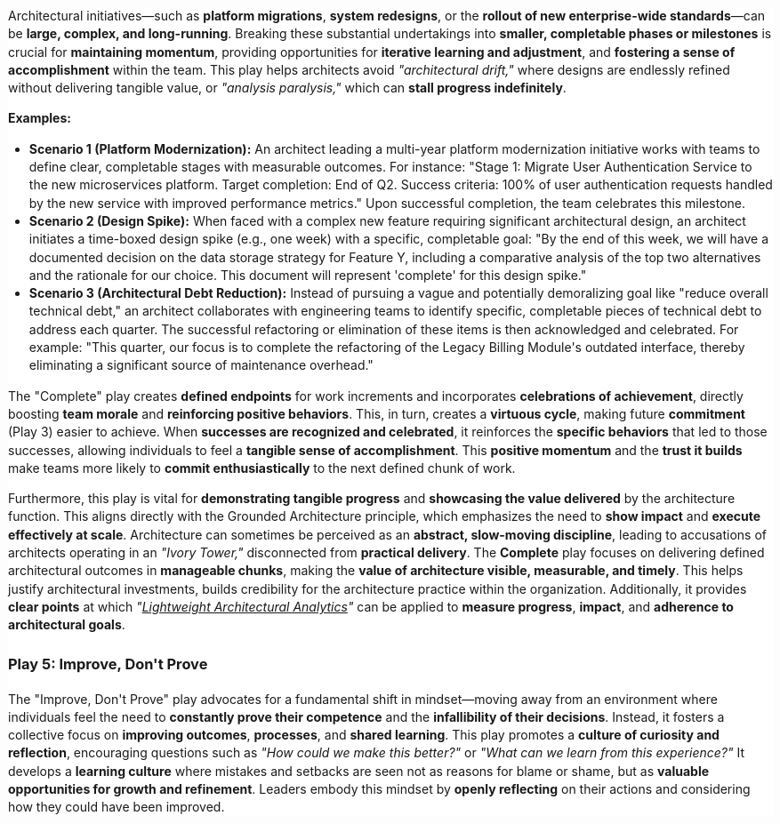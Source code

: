 Architectural initiatives—such as **platform migrations**, **system redesigns**, or the **rollout of new enterprise-wide standards**—can be **large, complex, and long-running**. Breaking these substantial undertakings into **smaller, completable phases or milestones** is crucial for **maintaining momentum**, providing opportunities for **iterative learning and adjustment**, and **fostering a sense of accomplishment** within the team. This play helps architects avoid *"architectural drift,"* where designs are endlessly refined without delivering tangible value, or *"analysis paralysis,"* which can **stall progress indefinitely**.

**Examples:**
*   **Scenario 1 (Platform Modernization):** An architect leading a multi-year platform modernization initiative works with teams to define clear, completable stages with measurable outcomes. For instance: "Stage 1: Migrate User Authentication Service to the new microservices platform. Target completion: End of Q2. Success criteria: 100% of user authentication requests handled by the new service with improved performance metrics." Upon successful completion, the team celebrates this milestone.
*   **Scenario 2 (Design Spike):** When faced with a complex new feature requiring significant architectural design, an architect initiates a time-boxed design spike (e.g., one week) with a specific, completable goal: "By the end of this week, we will have a documented decision on the data storage strategy for Feature Y, including a comparative analysis of the top two alternatives and the rationale for our choice. This document will represent 'complete' for this design spike."
*   **Scenario 3 (Architectural Debt Reduction):** Instead of pursuing a vague and potentially demoralizing goal like "reduce overall technical debt," an architect collaborates with engineering teams to identify specific, completable pieces of technical debt to address each quarter. The successful refactoring or elimination of these items is then acknowledged and celebrated. For example: "This quarter, our focus is to complete the refactoring of the Legacy Billing Module's outdated interface, thereby eliminating a significant source of maintenance overhead."

The "Complete" play creates **defined endpoints** for work increments and incorporates **celebrations of achievement**, directly boosting **team morale** and **reinforcing positive behaviors**. This, in turn, creates a **virtuous cycle**, making future **commitment** (Play 3) easier to achieve. When **successes are recognized and celebrated**, it reinforces the **specific behaviors** that led to those successes, allowing individuals to feel a **tangible sense of accomplishment**. This **positive momentum** and the **trust it builds** make teams more likely to **commit enthusiastically** to the next defined chunk of work.

Furthermore, this play is vital for **demonstrating tangible progress** and **showcasing the value delivered** by the architecture function. This aligns directly with the Grounded Architecture principle, which emphasizes the need to **show impact** and **execute effectively at scale**. Architecture can sometimes be perceived as an **abstract, slow-moving discipline**, leading to accusations of architects operating in an *"Ivory Tower,"* disconnected from **practical delivery**. The **Complete** play focuses on delivering defined architectural outcomes in **manageable chunks**, making the **value of architecture visible, measurable, and timely**. This helps justify architectural investments, builds credibility for the architecture practice within the organization. Additionally, it provides **clear points** at which *"[Lightweight Architectural Analytics](#analytics)"* can be applied to **measure progress**, **impact**, and **adherence to architectural goals**.

### Play 5: Improve, Don't Prove

The "Improve, Don't Prove" play advocates for a fundamental shift in mindset—moving away from an environment where individuals feel the need to **constantly prove their competence** and the **infallibility of their decisions**. Instead, it fosters a collective focus on **improving outcomes**, **processes**, and **shared learning**. This play promotes a **culture of curiosity and reflection**, encouraging questions such as *"How could we make this better?"* or *"What can we learn from this experience?"* It develops a **learning culture** where mistakes and setbacks are seen not as reasons for blame or shame, but as **valuable opportunities for growth and refinement**. Leaders embody this mindset by **openly reflecting** on their actions and considering how they could have been improved.
